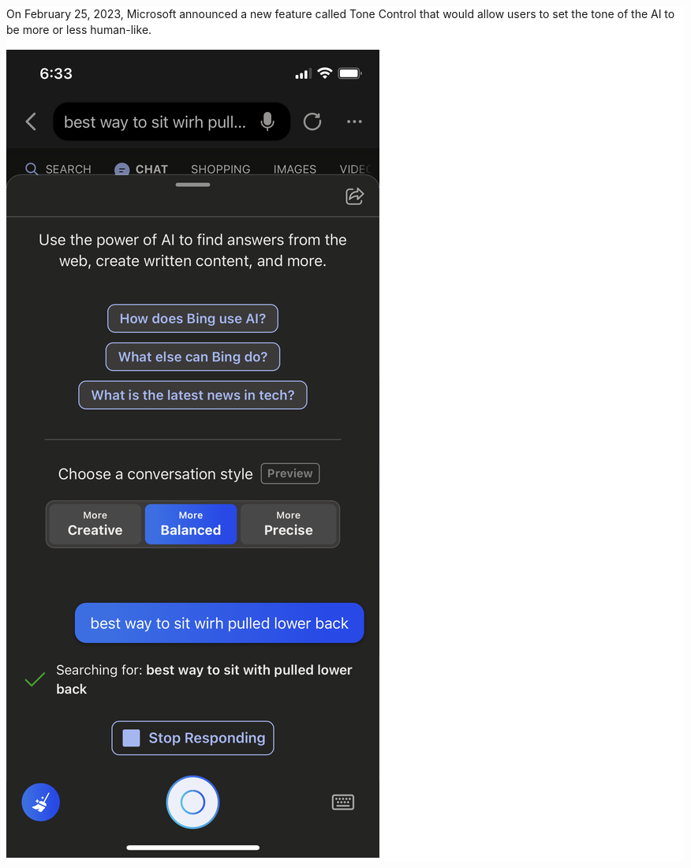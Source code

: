 On February 25, 2023, Microsoft announced a new feature called Tone Control
that would allow users to set the tone of the AI to be more or less human-like.

![Bing Tone Control Announced](/assets/images/bing-tone-control-announced.PNG)
